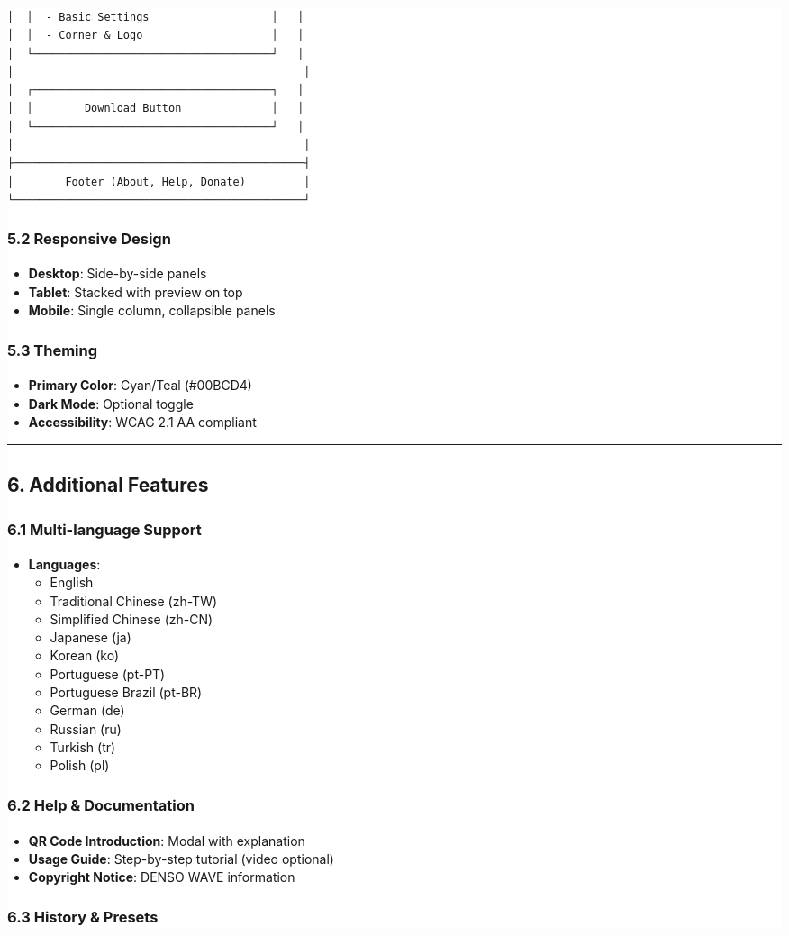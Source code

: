 ```
│  │  - Basic Settings                   │   │
│  │  - Corner & Logo                    │   │
│  └─────────────────────────────────────┘   │
│                                             │
│  ┌─────────────────────────────────────┐   │
│  │        Download Button              │   │
│  └─────────────────────────────────────┘   │
│                                             │
├─────────────────────────────────────────────┤
│        Footer (About, Help, Donate)         │
└─────────────────────────────────────────────┘
```

### 5.2 Responsive Design

- **Desktop**: Side-by-side panels
- **Tablet**: Stacked with preview on top
- **Mobile**: Single column, collapsible panels

### 5.3 Theming

- **Primary Color**: Cyan/Teal (#00BCD4)
- **Dark Mode**: Optional toggle
- **Accessibility**: WCAG 2.1 AA compliant

---

## 6. Additional Features

### 6.1 Multi-language Support

- **Languages**:
  - English
  - Traditional Chinese (zh-TW)
  - Simplified Chinese (zh-CN)
  - Japanese (ja)
  - Korean (ko)
  - Portuguese (pt-PT)
  - Portuguese Brazil (pt-BR)
  - German (de)
  - Russian (ru)
  - Turkish (tr)
  - Polish (pl)

### 6.2 Help & Documentation

- **QR Code Introduction**: Modal with explanation
- **Usage Guide**: Step-by-step tutorial (video optional)
- **Copyright Notice**: DENSO WAVE information

### 6.3 History & Presets
